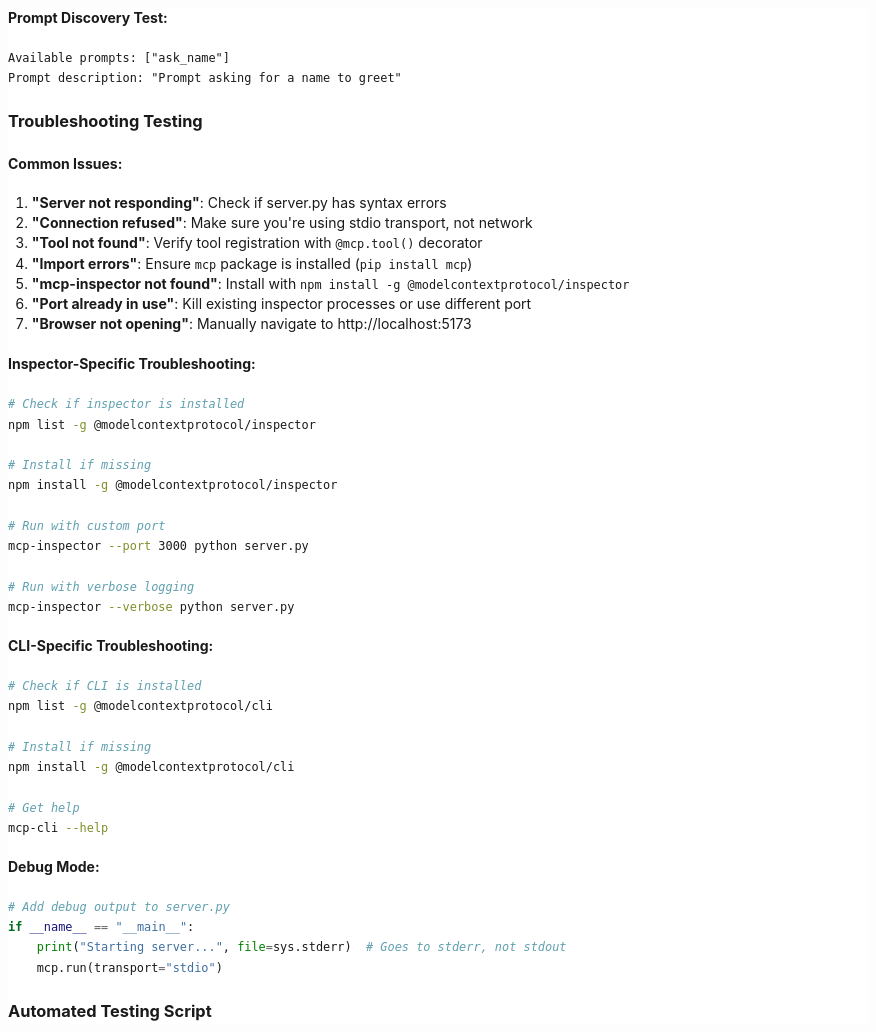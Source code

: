 #### **Prompt Discovery Test**:
```
Available prompts: ["ask_name"]
Prompt description: "Prompt asking for a name to greet"
```

### **Troubleshooting Testing**

#### **Common Issues**:
1. **"Server not responding"**: Check if server.py has syntax errors
2. **"Connection refused"**: Make sure you're using stdio transport, not network
3. **"Tool not found"**: Verify tool registration with `@mcp.tool()` decorator
4. **"Import errors"**: Ensure `mcp` package is installed (`pip install mcp`)
5. **"mcp-inspector not found"**: Install with `npm install -g @modelcontextprotocol/inspector`
6. **"Port already in use"**: Kill existing inspector processes or use different port
7. **"Browser not opening"**: Manually navigate to http://localhost:5173

#### **Inspector-Specific Troubleshooting**:
```bash
# Check if inspector is installed
npm list -g @modelcontextprotocol/inspector

# Install if missing
npm install -g @modelcontextprotocol/inspector

# Run with custom port
mcp-inspector --port 3000 python server.py

# Run with verbose logging
mcp-inspector --verbose python server.py
```

#### **CLI-Specific Troubleshooting**:
```bash
# Check if CLI is installed
npm list -g @modelcontextprotocol/cli

# Install if missing
npm install -g @modelcontextprotocol/cli

# Get help
mcp-cli --help
```

#### **Debug Mode**:
```python
# Add debug output to server.py
if __name__ == "__main__":
    print("Starting server...", file=sys.stderr)  # Goes to stderr, not stdout
    mcp.run(transport="stdio")
```

### **Automated Testing Script**

